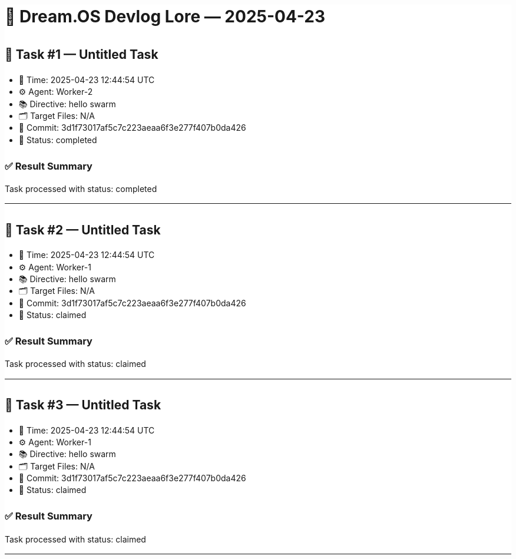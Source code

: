 # 🧠 Dream.OS Devlog Lore — 2025-04-23


## 🧩 Task #1 — Untitled Task
- 📅 Time: 2025-04-23 12:44:54 UTC
- ⚙️ Agent: Worker-2
- 📚 Directive: hello swarm
- 🗂️ Target Files: N/A
- 🔁 Commit: 3d1f73017af5c7c223aeaa6f3e277f407b0da426
- 🔄 Status: completed


### ✅ Result Summary
Task processed with status: completed




---

## 🧩 Task #2 — Untitled Task
- 📅 Time: 2025-04-23 12:44:54 UTC
- ⚙️ Agent: Worker-1
- 📚 Directive: hello swarm
- 🗂️ Target Files: N/A
- 🔁 Commit: 3d1f73017af5c7c223aeaa6f3e277f407b0da426
- 🔄 Status: claimed


### ✅ Result Summary
Task processed with status: claimed




---

## 🧩 Task #3 — Untitled Task
- 📅 Time: 2025-04-23 12:44:54 UTC
- ⚙️ Agent: Worker-1
- 📚 Directive: hello swarm
- 🗂️ Target Files: N/A
- 🔁 Commit: 3d1f73017af5c7c223aeaa6f3e277f407b0da426
- 🔄 Status: claimed


### ✅ Result Summary
Task processed with status: claimed




---
